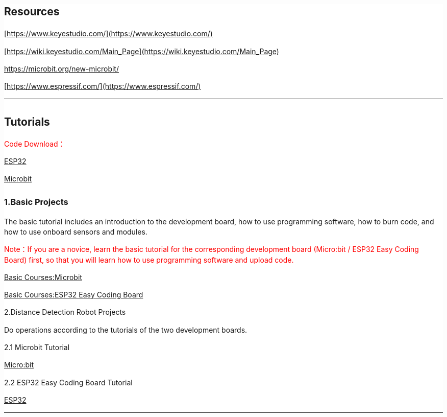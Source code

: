 

## Resources

[https://www.keyestudio.com/](https://www.keyestudio.com/)

[https://wiki.keyestudio.com/Main_Page](https://wiki.keyestudio.com/Main_Page)

<https://microbit.org/new-microbit/>

[https://www.espressif.com/](https://www.espressif.com/)



------



## Tutorials

<span style='color:red'>Code Download：</span>

[ESP32](ESP32/Code/code.zip)

[Microbit](Microbit/MakeCode/code.zip)

### 1.Basic Projects

The basic tutorial includes an introduction to the development board,  how to use programming software, how to burn code, and how to use  onboard sensors and modules.

<span style="color: rgb(255, 0, 0);">Note：If you are a novice, learn the basic tutorial for the corresponding development board (Micro:bit / ESP32 Easy Coding Board) first, so that  you will learn how to use programming software and upload code.</span>

[Basic Courses:Microbit](Microbit/Basic_Courses.md)

[Basic Courses:ESP32 Easy Coding Board](ESP32/Basic_Courses.md)

2.Distance Detection Robot Projects

Do operations according to the tutorials of the two development boards.

2.1 Microbit Tutorial

[Micro:bit](Microbit/Microbit.md)

2.2 ESP32 Easy Coding Board Tutorial

[ESP32](ESP32/ESP32.md)

------

